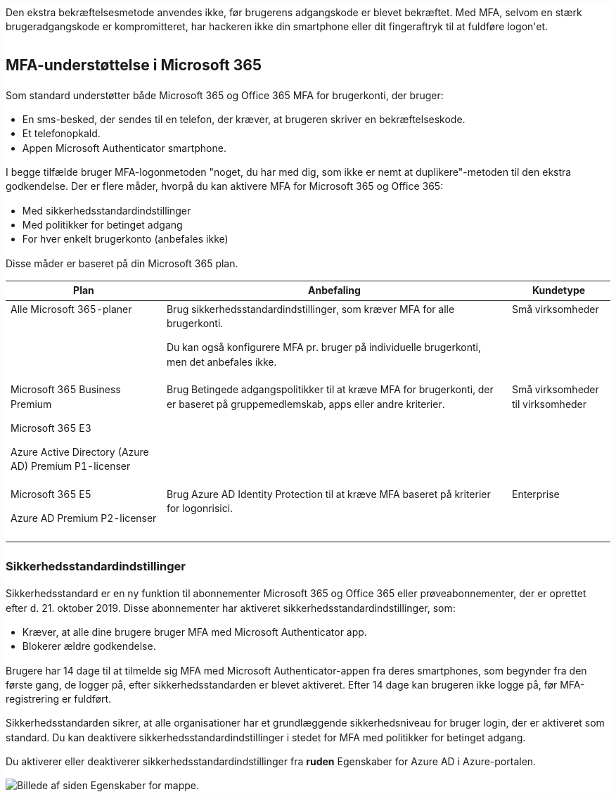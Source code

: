 Den ekstra bekræftelsesmetode anvendes ikke, før brugerens adgangskode er blevet bekræftet. Med MFA, selvom en stærk brugeradgangskode er kompromitteret, har hackeren ikke din smartphone eller dit fingeraftryk til at fuldføre logon'et.

## <a name="mfa-support-in-microsoft-365"></a>MFA-understøttelse i Microsoft 365

Som standard understøtter både Microsoft 365 og Office 365 MFA for brugerkonti, der bruger:

- En sms-besked, der sendes til en telefon, der kræver, at brugeren skriver en bekræftelseskode.
- Et telefonopkald.
- Appen Microsoft Authenticator smartphone.

I begge tilfælde bruger MFA-logonmetoden "noget, du har med dig, som ikke er nemt at duplikere"-metoden til den ekstra godkendelse. Der er flere måder, hvorpå du kan aktivere MFA for Microsoft 365 og Office 365:

- Med sikkerhedsstandardindstillinger
- Med politikker for betinget adgang
- For hver enkelt brugerkonto (anbefales ikke)

Disse måder er baseret på din Microsoft 365 plan.

|Plan|Anbefaling|Kundetype|
|---|---|---|
|Alle Microsoft 365-planer|Brug sikkerhedsstandardindstillinger, som kræver MFA for alle brugerkonti. <p> Du kan også konfigurere MFA pr. bruger på individuelle brugerkonti, men det anbefales ikke.|Små virksomheder|
|Microsoft 365 Business Premium <p> Microsoft 365 E3 <p> Azure Active Directory (Azure AD) Premium P1-licenser|Brug Betingede adgangspolitikker til at kræve MFA for brugerkonti, der er baseret på gruppemedlemskab, apps eller andre kriterier.|Små virksomheder til virksomheder|
|Microsoft 365 E5 <p> Azure AD Premium P2-licenser|Brug Azure AD Identity Protection til at kræve MFA baseret på kriterier for logonrisici.|Enterprise|
||||

### <a name="security-defaults"></a>Sikkerhedsstandardindstillinger

Sikkerhedsstandard er en ny funktion til abonnementer Microsoft 365 og Office 365 eller prøveabonnementer, der er oprettet efter d. 21. oktober 2019. Disse abonnementer har aktiveret sikkerhedsstandardindstillinger, som:

- Kræver, at alle dine brugere bruger MFA med Microsoft Authenticator app.
- Blokerer ældre godkendelse.

Brugere har 14 dage til at tilmelde sig MFA med Microsoft Authenticator-appen fra deres smartphones, som begynder fra den første gang, de logger på, efter sikkerhedsstandarden er blevet aktiveret. Efter 14 dage kan brugeren ikke logge på, før MFA-registrering er fuldført.

Sikkerhedsstandarden sikrer, at alle organisationer har et grundlæggende sikkerhedsniveau for bruger login, der er aktiveret som standard. Du kan deaktivere sikkerhedsstandardindstillinger i stedet for MFA med politikker for betinget adgang.

Du aktiverer eller deaktiverer sikkerhedsstandardindstillinger fra **ruden** Egenskaber for Azure AD i Azure-portalen.

![Billede af siden Egenskaber for mappe.](../../media/multi-factor-authentication-microsoft-365/security-defaults-mfa.png)
